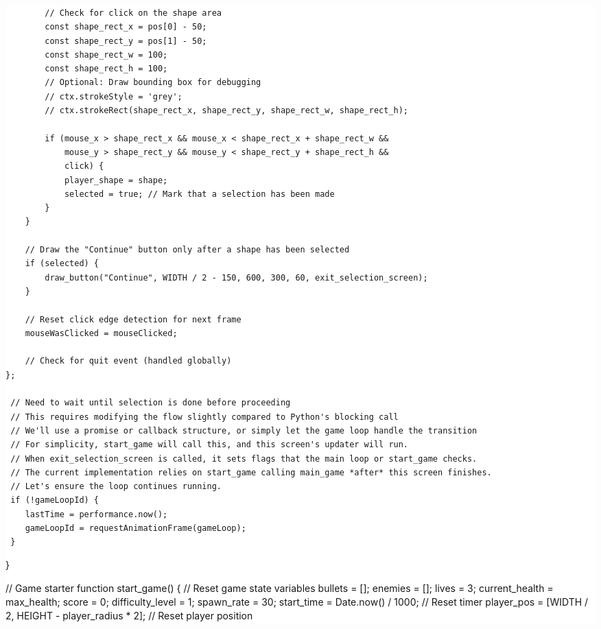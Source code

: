             // Check for click on the shape area
            const shape_rect_x = pos[0] - 50;
            const shape_rect_y = pos[1] - 50;
            const shape_rect_w = 100;
            const shape_rect_h = 100;
            // Optional: Draw bounding box for debugging
            // ctx.strokeStyle = 'grey';
            // ctx.strokeRect(shape_rect_x, shape_rect_y, shape_rect_w, shape_rect_h);

            if (mouse_x > shape_rect_x && mouse_x < shape_rect_x + shape_rect_w &&
                mouse_y > shape_rect_y && mouse_y < shape_rect_y + shape_rect_h &&
                click) {
                player_shape = shape;
                selected = true; // Mark that a selection has been made
            }
        }

        // Draw the "Continue" button only after a shape has been selected
        if (selected) {
            draw_button("Continue", WIDTH / 2 - 150, 600, 300, 60, exit_selection_screen);
        }

        // Reset click edge detection for next frame
        mouseWasClicked = mouseClicked;

        // Check for quit event (handled globally)
    };

     // Need to wait until selection is done before proceeding
     // This requires modifying the flow slightly compared to Python's blocking call
     // We'll use a promise or callback structure, or simply let the game loop handle the transition
     // For simplicity, start_game will call this, and this screen's updater will run.
     // When exit_selection_screen is called, it sets flags that the main loop or start_game checks.
     // The current implementation relies on start_game calling main_game *after* this screen finishes.
     // Let's ensure the loop continues running.
     if (!gameLoopId) {
        lastTime = performance.now();
        gameLoopId = requestAnimationFrame(gameLoop);
     }
}


// Game starter
function start_game() {
    // Reset game state variables
    bullets = [];
    enemies = [];
    lives = 3;
    current_health = max_health;
    score = 0;
    difficulty_level = 1;
    spawn_rate = 30;
    start_time = Date.now() / 1000; // Reset timer
    player_pos = [WIDTH / 2, HEIGHT - player_radius * 2]; // Reset player position
